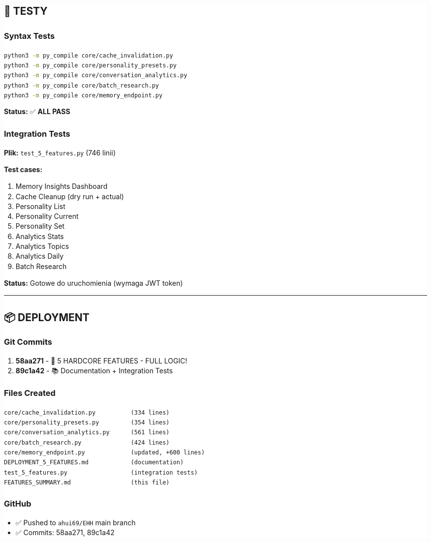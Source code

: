
## 🧪 TESTY

### Syntax Tests
```bash
python3 -m py_compile core/cache_invalidation.py
python3 -m py_compile core/personality_presets.py
python3 -m py_compile core/conversation_analytics.py
python3 -m py_compile core/batch_research.py
python3 -m py_compile core/memory_endpoint.py
```
**Status:** ✅ **ALL PASS**

### Integration Tests
**Plik:** `test_5_features.py` (746 linii)

**Test cases:**
1. Memory Insights Dashboard
2. Cache Cleanup (dry run + actual)
3. Personality List
4. Personality Current
5. Personality Set
6. Analytics Stats
7. Analytics Topics
8. Analytics Daily
9. Batch Research

**Status:** Gotowe do uruchomienia (wymaga JWT token)

---

## 📦 DEPLOYMENT

### Git Commits
1. **58aa271** - 🚀 5 HARDCORE FEATURES - FULL LOGIC!
2. **89c1a42** - 📚 Documentation + Integration Tests

### Files Created
```
core/cache_invalidation.py          (334 lines)
core/personality_presets.py         (354 lines)
core/conversation_analytics.py      (561 lines)
core/batch_research.py              (424 lines)
core/memory_endpoint.py             (updated, +600 lines)
DEPLOYMENT_5_FEATURES.md            (documentation)
test_5_features.py                  (integration tests)
FEATURES_SUMMARY.md                 (this file)
```

### GitHub
- ✅ Pushed to `ahui69/EHH` main branch
- ✅ Commits: 58aa271, 89c1a42
